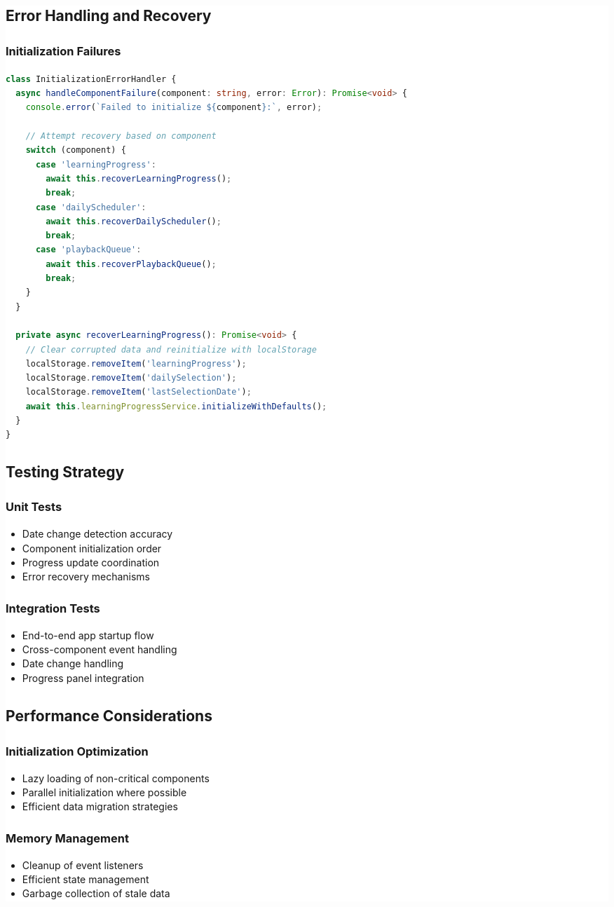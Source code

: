 ## Error Handling and Recovery

### Initialization Failures
```typescript
class InitializationErrorHandler {
  async handleComponentFailure(component: string, error: Error): Promise<void> {
    console.error(`Failed to initialize ${component}:`, error);
    
    // Attempt recovery based on component
    switch (component) {
      case 'learningProgress':
        await this.recoverLearningProgress();
        break;
      case 'dailyScheduler':
        await this.recoverDailyScheduler();
        break;
      case 'playbackQueue':
        await this.recoverPlaybackQueue();
        break;
    }
  }
  
  private async recoverLearningProgress(): Promise<void> {
    // Clear corrupted data and reinitialize with localStorage
    localStorage.removeItem('learningProgress');
    localStorage.removeItem('dailySelection');
    localStorage.removeItem('lastSelectionDate');
    await this.learningProgressService.initializeWithDefaults();
  }
}
```

## Testing Strategy

### Unit Tests
- Date change detection accuracy
- Component initialization order
- Progress update coordination
- Error recovery mechanisms

### Integration Tests
- End-to-end app startup flow
- Cross-component event handling
- Date change handling
- Progress panel integration

## Performance Considerations

### Initialization Optimization
- Lazy loading of non-critical components
- Parallel initialization where possible
- Efficient data migration strategies

### Memory Management
- Cleanup of event listeners
- Efficient state management
- Garbage collection of stale data